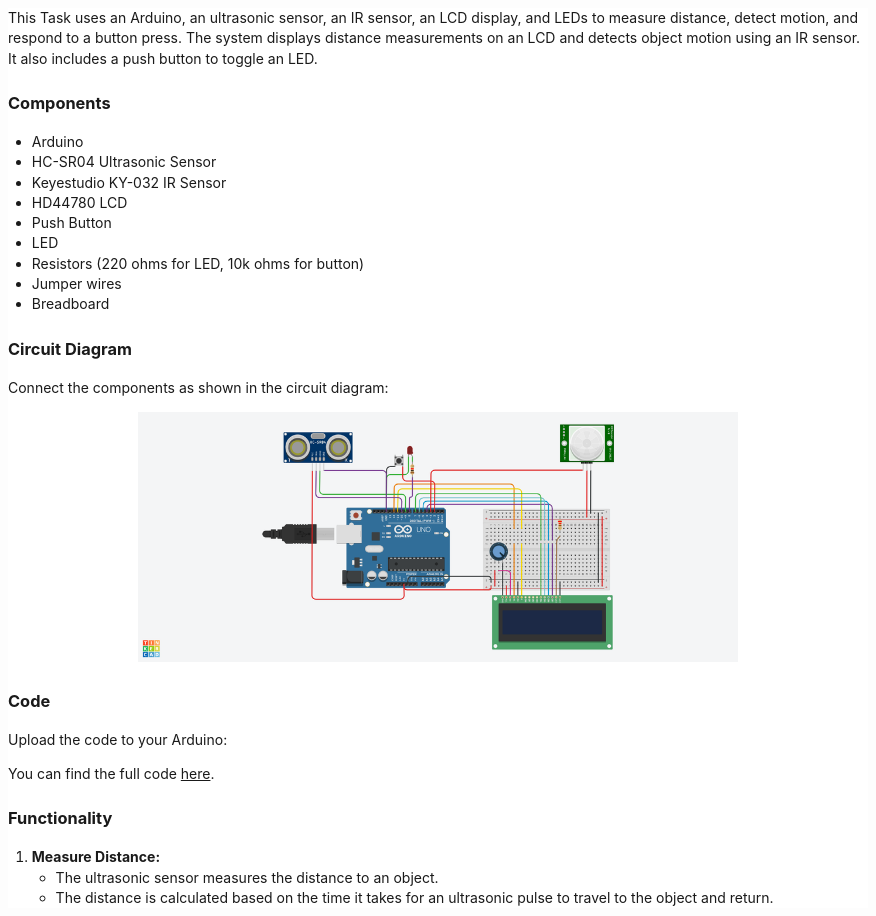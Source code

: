 This Task uses an Arduino, an ultrasonic sensor, an IR sensor, an LCD display, and LEDs to measure distance, detect motion, and respond to a button press. The system displays distance measurements on an LCD and detects object motion using an IR sensor. It also includes a push button to toggle an LED.

### Components

- Arduino
- HC-SR04 Ultrasonic Sensor
- Keyestudio KY-032 IR Sensor
- HD44780 LCD
- Push Button
- LED
- Resistors (220 ohms for LED, 10k ohms for button)
- Jumper wires
- Breadboard

### Circuit Diagram

Connect the components as shown in the circuit diagram:


<div align="center">
      <img src="/Task_2/Task_2.png" alt="Task 2 Circuit Diagram" width="600">
    </div>

### Code

Upload the code to your Arduino:

You can find the full code [here](./Task_2/sketch_jun13a/sketch_jun13a.ino).

### Functionality

1. **Measure Distance:**
   - The ultrasonic sensor measures the distance to an object.
   - The distance is calculated based on the time it takes for an ultrasonic pulse to travel to the object and return.
